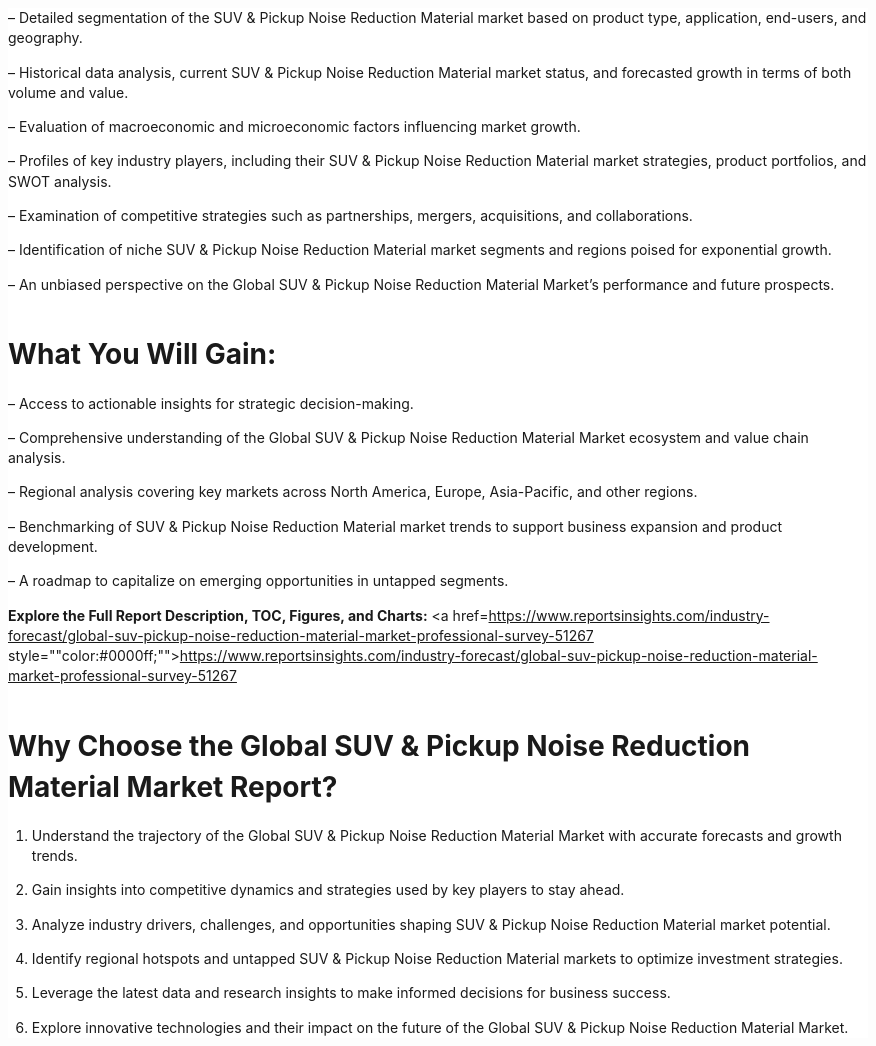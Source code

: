 – Detailed segmentation of the SUV & Pickup Noise Reduction Material market based on product type, application, end-users, and geography.

– Historical data analysis, current SUV & Pickup Noise Reduction Material market status, and forecasted growth in terms of both volume and value.

– Evaluation of macroeconomic and microeconomic factors influencing market growth.

– Profiles of key industry players, including their SUV & Pickup Noise Reduction Material market strategies, product portfolios, and SWOT analysis.

– Examination of competitive strategies such as partnerships, mergers, acquisitions, and collaborations.

– Identification of niche SUV & Pickup Noise Reduction Material market segments and regions poised for exponential growth.

– An unbiased perspective on the Global SUV & Pickup Noise Reduction Material Market’s performance and future prospects.

# <strong>What You Will Gain:</strong>

– Access to actionable insights for strategic decision-making.

– Comprehensive understanding of the Global SUV & Pickup Noise Reduction Material Market ecosystem and value chain analysis.

– Regional analysis covering key markets across North America, Europe, Asia-Pacific, and other regions.

– Benchmarking of SUV & Pickup Noise Reduction Material market trends to support business expansion and product development.

– A roadmap to capitalize on emerging opportunities in untapped segments.

<strong>Explore the Full Report Description, TOC, Figures, and Charts:</strong>
<a href=https://www.reportsinsights.com/industry-forecast/global-suv-pickup-noise-reduction-material-market-professional-survey-51267 style=""color:#0000ff;"">https://www.reportsinsights.com/industry-forecast/global-suv-pickup-noise-reduction-material-market-professional-survey-51267</a>

# <strong>Why Choose the Global SUV & Pickup Noise Reduction Material Market Report?</strong>

1. Understand the trajectory of the Global SUV & Pickup Noise Reduction Material Market with accurate forecasts and growth trends.

2. Gain insights into competitive dynamics and strategies used by key players to stay ahead.

3. Analyze industry drivers, challenges, and opportunities shaping SUV & Pickup Noise Reduction Material market potential.

4. Identify regional hotspots and untapped SUV & Pickup Noise Reduction Material markets to optimize investment strategies.

5. Leverage the latest data and research insights to make informed decisions for business success.

6. Explore innovative technologies and their impact on the future of the Global SUV & Pickup Noise Reduction Material Market.
